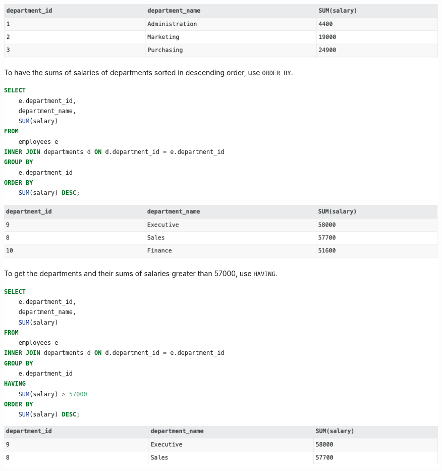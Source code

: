 ![sum-inner-join-result](./img/sql-sum-inner-join-result.png)

To have the sums of salaries of departments sorted in descending order, use `ORDER BY`.

```sql
SELECT
    e.department_id,
    department_name,
    SUM(salary)
FROM
    employees e
INNER JOIN departments d ON d.department_id = e.department_id
GROUP BY
    e.department_id
ORDER BY
    SUM(salary) DESC;
```

![sum-order-by-result](./img/sql-sum-order-by-result.png)

To get the departments and their sums of salaries greater than 57000, use `HAVING`.

```sql
SELECT
    e.department_id,
    department_name,
    SUM(salary)
FROM
    employees e
INNER JOIN departments d ON d.department_id = e.department_id
GROUP BY
    e.department_id
HAVING
    SUM(salary) > 57000
ORDER BY
    SUM(salary) DESC;
```

![sum-having-result](./img/sql-sum-having-result.png)
